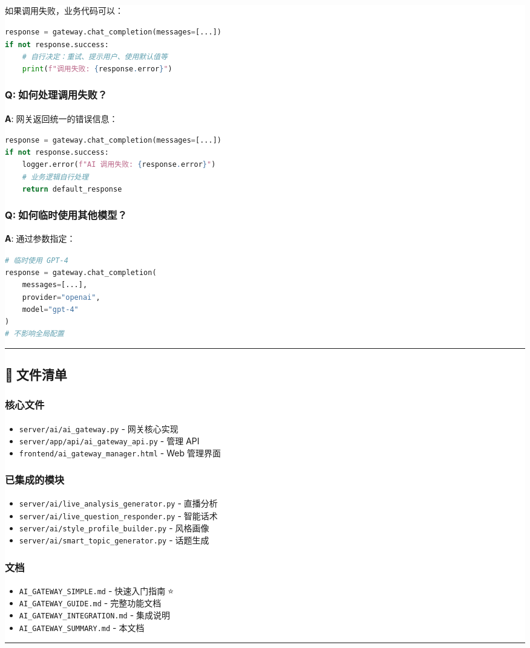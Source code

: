如果调用失败，业务代码可以：
```python
response = gateway.chat_completion(messages=[...])
if not response.success:
    # 自行决定：重试、提示用户、使用默认值等
    print(f"调用失败: {response.error}")
```

### Q: 如何处理调用失败？

**A**: 网关返回统一的错误信息：
```python
response = gateway.chat_completion(messages=[...])
if not response.success:
    logger.error(f"AI 调用失败: {response.error}")
    # 业务逻辑自行处理
    return default_response
```

### Q: 如何临时使用其他模型？

**A**: 通过参数指定：
```python
# 临时使用 GPT-4
response = gateway.chat_completion(
    messages=[...],
    provider="openai",
    model="gpt-4"
)
# 不影响全局配置
```

---

## 📁 文件清单

### 核心文件
- `server/ai/ai_gateway.py` - 网关核心实现
- `server/app/api/ai_gateway_api.py` - 管理 API
- `frontend/ai_gateway_manager.html` - Web 管理界面

### 已集成的模块
- `server/ai/live_analysis_generator.py` - 直播分析
- `server/ai/live_question_responder.py` - 智能话术
- `server/ai/style_profile_builder.py` - 风格画像
- `server/ai/smart_topic_generator.py` - 话题生成

### 文档
- `AI_GATEWAY_SIMPLE.md` - 快速入门指南 ⭐
- `AI_GATEWAY_GUIDE.md` - 完整功能文档
- `AI_GATEWAY_INTEGRATION.md` - 集成说明
- `AI_GATEWAY_SUMMARY.md` - 本文档

---